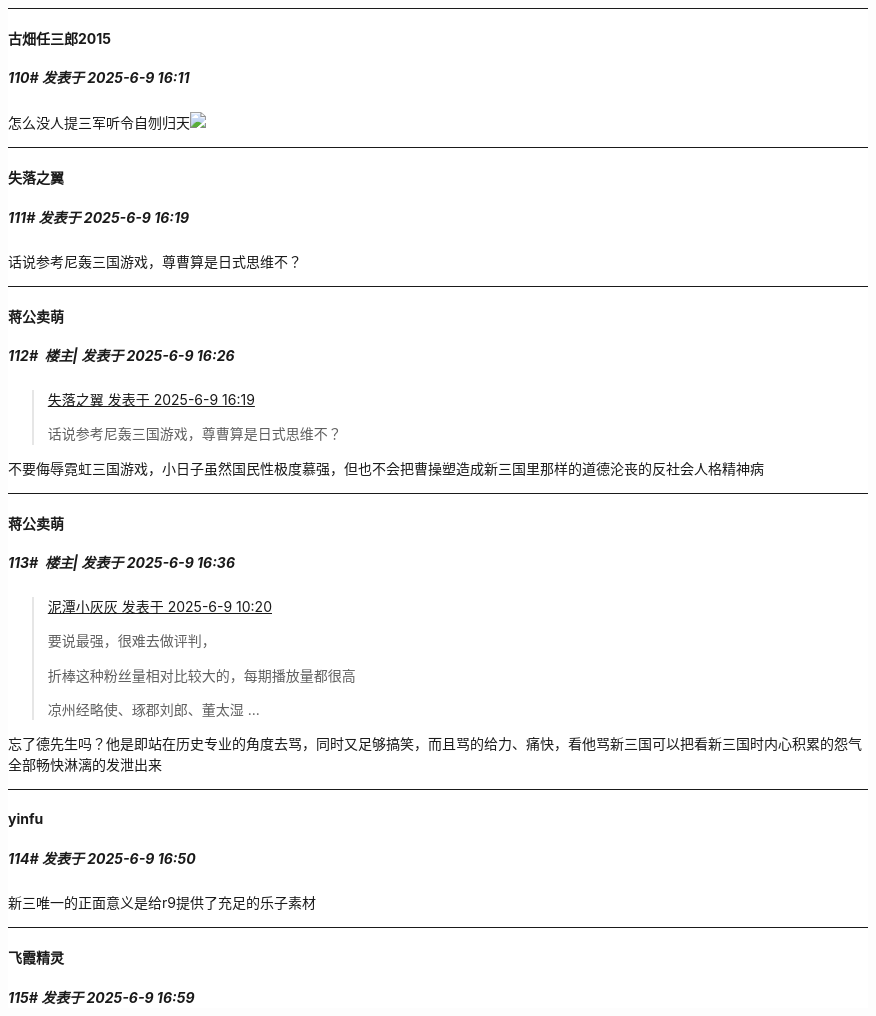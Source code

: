 *****

####  古畑任三郎2015  
##### 110#       发表于 2025-6-9 16:11

怎么没人提三军听令自刎归天<img src="https://static.stage1st.com/image/smiley/face2017/067.png" referrerpolicy="no-referrer">


*****

####  失落之翼  
##### 111#       发表于 2025-6-9 16:19

话说参考尼轰三国游戏，尊曹算是日式思维不？


*****

####  蒋公卖萌  
##### 112#         楼主| 发表于 2025-6-9 16:26

<blockquote><a href="httphttps://stage1st.com/2b/forum.php?mod=redirect&amp;goto=findpost&amp;pid=67907986&amp;ptid=2253274" target="_blank">失落之翼 发表于 2025-6-9 16:19</a>

话说参考尼轰三国游戏，尊曹算是日式思维不？</blockquote>
不要侮辱霓虹三国游戏，小日子虽然国民性极度慕强，但也不会把曹操塑造成新三国里那样的道德沦丧的反社会人格精神病


*****

####  蒋公卖萌  
##### 113#         楼主| 发表于 2025-6-9 16:36

<blockquote><a href="httphttps://stage1st.com/2b/forum.php?mod=redirect&amp;goto=findpost&amp;pid=67905799&amp;ptid=2253274" target="_blank">泥潭小灰灰 发表于 2025-6-9 10:20</a>

要说最强，很难去做评判，

折棒这种粉丝量相对比较大的，每期播放量都很高

凉州经略使、琢郡刘郎、董太湿 ...</blockquote>
忘了德先生吗？他是即站在历史专业的角度去骂，同时又足够搞笑，而且骂的给力、痛快，看他骂新三国可以把看新三国时内心积累的怨气全部畅快淋漓的发泄出来


*****

####  yinfu  
##### 114#       发表于 2025-6-9 16:50

新三唯一的正面意义是给r9提供了充足的乐子素材


*****

####  飞霞精灵  
##### 115#       发表于 2025-6-9 16:59
